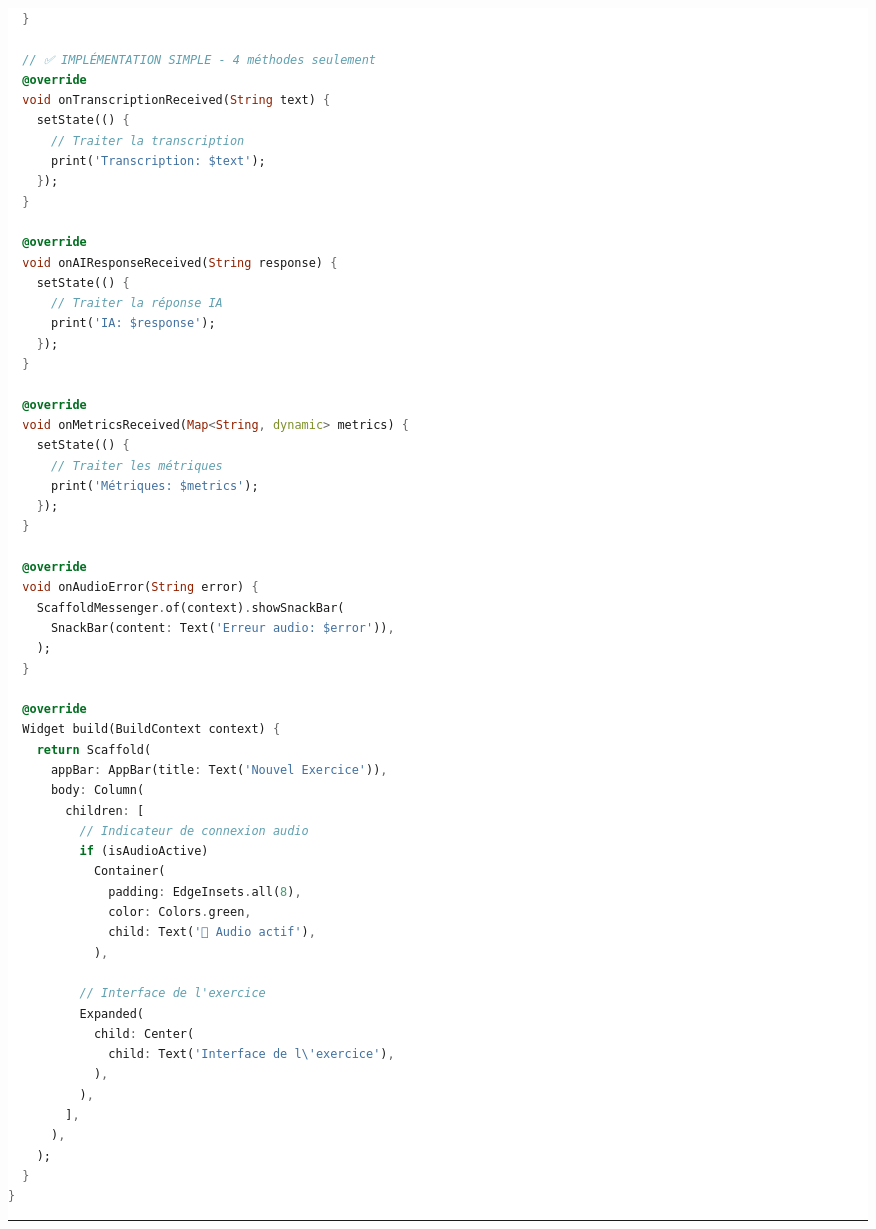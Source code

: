 ```dart
  }

  // ✅ IMPLÉMENTATION SIMPLE - 4 méthodes seulement
  @override
  void onTranscriptionReceived(String text) {
    setState(() {
      // Traiter la transcription
      print('Transcription: $text');
    });
  }

  @override
  void onAIResponseReceived(String response) {
    setState(() {
      // Traiter la réponse IA
      print('IA: $response');
    });
  }

  @override
  void onMetricsReceived(Map<String, dynamic> metrics) {
    setState(() {
      // Traiter les métriques
      print('Métriques: $metrics');
    });
  }

  @override
  void onAudioError(String error) {
    ScaffoldMessenger.of(context).showSnackBar(
      SnackBar(content: Text('Erreur audio: $error')),
    );
  }

  @override
  Widget build(BuildContext context) {
    return Scaffold(
      appBar: AppBar(title: Text('Nouvel Exercice')),
      body: Column(
        children: [
          // Indicateur de connexion audio
          if (isAudioActive)
            Container(
              padding: EdgeInsets.all(8),
              color: Colors.green,
              child: Text('🎤 Audio actif'),
            ),
          
          // Interface de l'exercice
          Expanded(
            child: Center(
              child: Text('Interface de l\'exercice'),
            ),
          ),
        ],
      ),
    );
  }
}
```

---